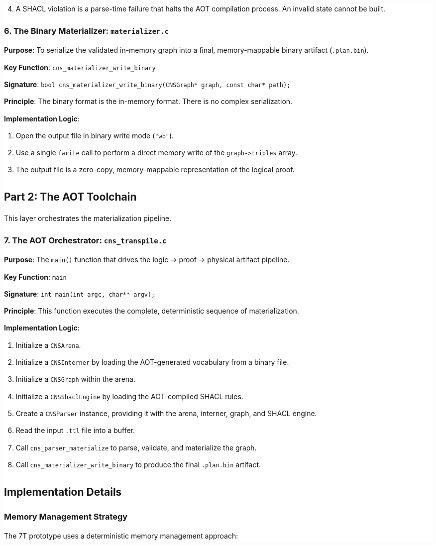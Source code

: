 4. A SHACL violation is a parse-time failure that halts the AOT compilation process. An invalid state cannot be built.

### 6. The Binary Materializer: `materializer.c`

**Purpose**: To serialize the validated in-memory graph into a final, memory-mappable binary artifact (`.plan.bin`).

**Key Function**: `cns_materializer_write_binary`

**Signature**: `bool cns_materializer_write_binary(CNSGraph* graph, const char* path);`

**Principle**: The binary format is the in-memory format. There is no complex serialization.

**Implementation Logic**:

1. Open the output file in binary write mode (`"wb"`).

2. Use a single `fwrite` call to perform a direct memory write of the `graph->triples` array.

3. The output file is a zero-copy, memory-mappable representation of the logical proof.

## Part 2: The AOT Toolchain

This layer orchestrates the materialization pipeline.

### 7. The AOT Orchestrator: `cns_transpile.c`

**Purpose**: The `main()` function that drives the logic → proof → physical artifact pipeline.

**Key Function**: `main`

**Signature**: `int main(int argc, char** argv);`

**Principle**: This function executes the complete, deterministic sequence of materialization.

**Implementation Logic**:

1. Initialize a `CNSArena`.

2. Initialize a `CNSInterner` by loading the AOT-generated vocabulary from a binary file.

3. Initialize a `CNSGraph` within the arena.

4. Initialize a `CNSShaclEngine` by loading the AOT-compiled SHACL rules.

5. Create a `CNSParser` instance, providing it with the arena, interner, graph, and SHACL engine.

6. Read the input `.ttl` file into a buffer.

7. Call `cns_parser_materialize` to parse, validate, and materialize the graph.

8. Call `cns_materializer_write_binary` to produce the final `.plan.bin` artifact.

## Implementation Details

### Memory Management Strategy

The 7T prototype uses a deterministic memory management approach:
